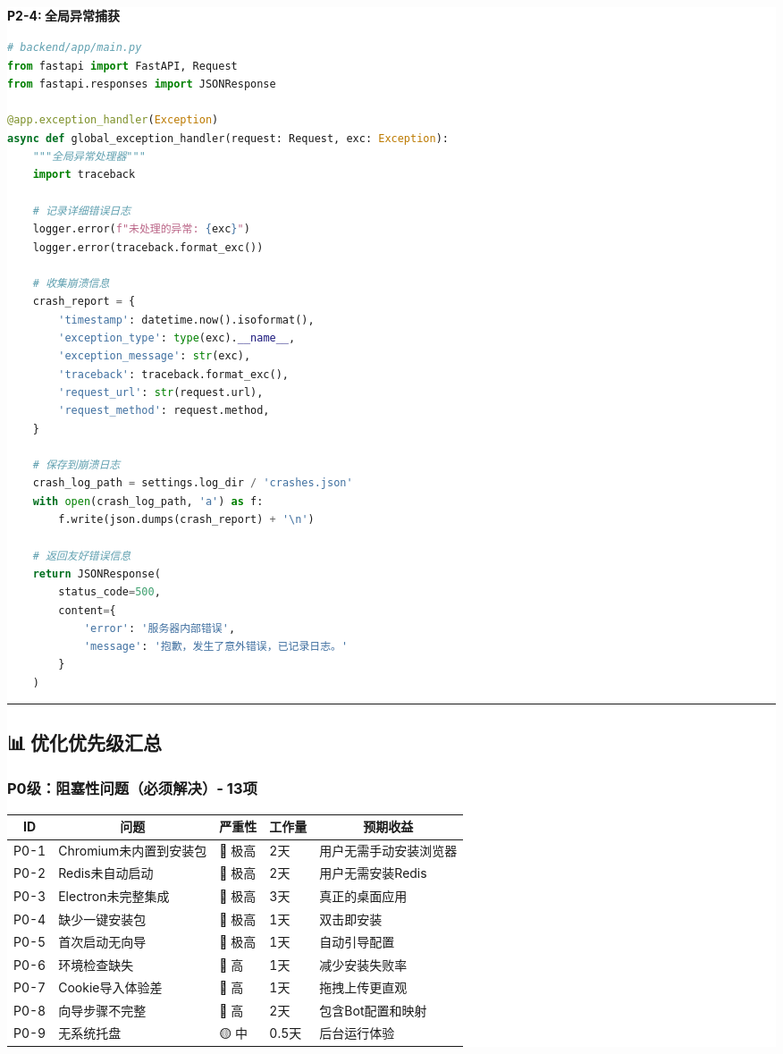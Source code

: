 **P2-4: 全局异常捕获**
```python
# backend/app/main.py
from fastapi import FastAPI, Request
from fastapi.responses import JSONResponse

@app.exception_handler(Exception)
async def global_exception_handler(request: Request, exc: Exception):
    """全局异常处理器"""
    import traceback
    
    # 记录详细错误日志
    logger.error(f"未处理的异常: {exc}")
    logger.error(traceback.format_exc())
    
    # 收集崩溃信息
    crash_report = {
        'timestamp': datetime.now().isoformat(),
        'exception_type': type(exc).__name__,
        'exception_message': str(exc),
        'traceback': traceback.format_exc(),
        'request_url': str(request.url),
        'request_method': request.method,
    }
    
    # 保存到崩溃日志
    crash_log_path = settings.log_dir / 'crashes.json'
    with open(crash_log_path, 'a') as f:
        f.write(json.dumps(crash_report) + '\n')
    
    # 返回友好错误信息
    return JSONResponse(
        status_code=500,
        content={
            'error': '服务器内部错误',
            'message': '抱歉，发生了意外错误，已记录日志。'
        }
    )
```

---

## 📊 优化优先级汇总

### P0级：阻塞性问题（必须解决）- 13项

| ID | 问题 | 严重性 | 工作量 | 预期收益 |
|----|------|--------|--------|----------|
| P0-1 | Chromium未内置到安装包 | 🔴 极高 | 2天 | 用户无需手动安装浏览器 |
| P0-2 | Redis未自动启动 | 🔴 极高 | 2天 | 用户无需安装Redis |
| P0-3 | Electron未完整集成 | 🔴 极高 | 3天 | 真正的桌面应用 |
| P0-4 | 缺少一键安装包 | 🔴 极高 | 1天 | 双击即安装 |
| P0-5 | 首次启动无向导 | 🔴 极高 | 1天 | 自动引导配置 |
| P0-6 | 环境检查缺失 | 🔴 高 | 1天 | 减少安装失败率 |
| P0-7 | Cookie导入体验差 | 🔴 高 | 1天 | 拖拽上传更直观 |
| P0-8 | 向导步骤不完整 | 🔴 高 | 2天 | 包含Bot配置和映射 |
| P0-9 | 无系统托盘 | 🟡 中 | 0.5天 | 后台运行体验 |